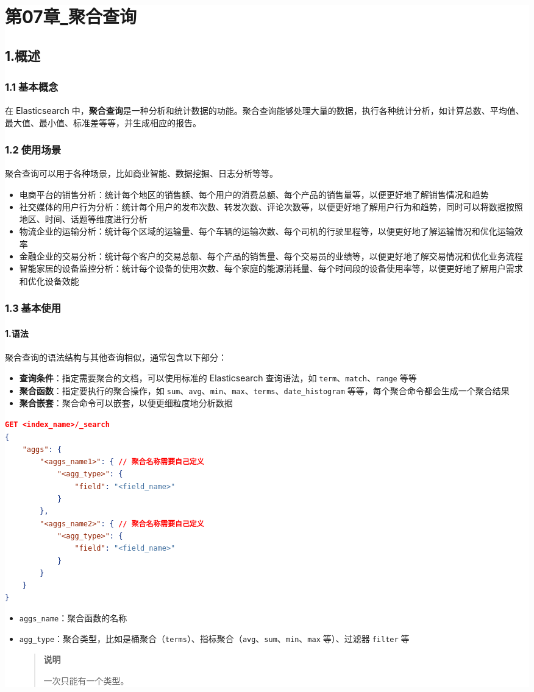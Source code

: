 # 第07章_聚合查询

## 1.概述

### 1.1 基本概念

在 Elasticsearch 中，**聚合查询**是一种分析和统计数据的功能。聚合查询能够处理大量的数据，执行各种统计分析，如计算总数、平均值、最大值、最小值、标准差等等，并生成相应的报告。

### 1.2 使用场景

聚合查询可以用于各种场景，比如商业智能、数据挖掘、日志分析等等。

- 电商平台的销售分析：统计每个地区的销售额、每个用户的消费总额、每个产品的销售量等，以便更好地了解销售情况和趋势
- 社交媒体的用户行为分析：统计每个用户的发布次数、转发次数、评论次数等，以便更好地了解用户行为和趋势，同时可以将数据按照地区、时间、话题等维度进行分析
- 物流企业的运输分析：统计每个区域的运输量、每个车辆的运输次数、每个司机的行驶里程等，以便更好地了解运输情况和优化运输效率
- 金融企业的交易分析：统计每个客户的交易总额、每个产品的销售量、每个交易员的业绩等，以便更好地了解交易情况和优化业务流程
- 智能家居的设备监控分析：统计每个设备的使用次数、每个家庭的能源消耗量、每个时间段的设备使用率等，以便更好地了解用户需求和优化设备效能

### 1.3 基本使用

#### 1.语法

聚合查询的语法结构与其他查询相似，通常包含以下部分：

- **查询条件**：指定需要聚合的文档，可以使用标准的 Elasticsearch 查询语法，如 `term`、`match`、`range` 等等
- **聚合函数**：指定要执行的聚合操作，如 `sum`、`avg`、`min`、`max`、`terms`、`date_histogram` 等等，每个聚合命令都会生成一个聚合结果
- **聚合嵌套**：聚合命令可以嵌套，以便更细粒度地分析数据

```json
GET <index_name>/_search
{
    "aggs": {
        "<aggs_name1>": { // 聚合名称需要自己定义
            "<agg_type>": {
                "field": "<field_name>"
            }
        },
        "<aggs_name2>": { // 聚合名称需要自己定义
            "<agg_type>": {
                "field": "<field_name>"
            }
        }
    }
}
```

- `aggs_name`：聚合函数的名称

- `agg_type`：聚合类型，比如是桶聚合（`terms`）、指标聚合（`avg`、`sum`、`min`、`max` 等）、过滤器 `filter` 等

  > **说明**
  >
  > 一次只能有一个类型。
